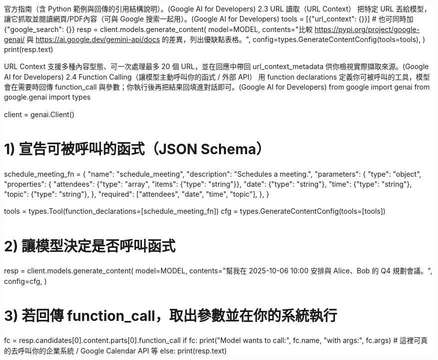 官方指南（含 Python 範例與回傳的引用結構說明）。(Google AI for Developers)
2.3 URL 讀取（URL Context）
把特定 URL 丟給模型，讓它抓取並閱讀網頁/PDF內容（可與 Google 搜索一起用）。(Google AI for Developers)
tools = [{"url_context": {}}]  # 也可同時加 {"google_search": {}}
resp = client.models.generate_content(
    model=MODEL,
    contents="比較 https://pypi.org/project/google-genai/ 與 https://ai.google.dev/gemini-api/docs 的差異，列出優缺點表格。",
    config=types.GenerateContentConfig(tools=tools),
)
print(resp.text)

URL Context 支援多種內容型態、可一次處理最多 20 個 URL，並在回應中帶回 url_context_metadata 供你檢視實際擷取來源。(Google AI for Developers)
2.4 Function Calling（讓模型主動呼叫你的函式 / 外部 API）
用 function declarations 定義你可被呼叫的工具，模型會在需要時回傳 function_call 與參數；你執行後再把結果回填進對話即可。(Google AI for Developers)
from google import genai
from google.genai import types

client = genai.Client()

# 1) 宣告可被呼叫的函式（JSON Schema）
schedule_meeting_fn = {
    "name": "schedule_meeting",
    "description": "Schedules a meeting.",
    "parameters": {
        "type": "object",
        "properties": {
            "attendees": {"type": "array", "items": {"type": "string"}},
            "date": {"type": "string"},
            "time": {"type": "string"},
            "topic": {"type": "string"},
        },
        "required": ["attendees", "date", "time", "topic"],
    },
}

tools = types.Tool(function_declarations=[schedule_meeting_fn])
cfg = types.GenerateContentConfig(tools=[tools])

# 2) 讓模型決定是否呼叫函式
resp = client.models.generate_content(
    model=MODEL,
    contents="幫我在 2025-10-06 10:00 安排與 Alice、Bob 的 Q4 規劃會議。",
    config=cfg,
)

# 3) 若回傳 function_call，取出參數並在你的系統執行
fc = resp.candidates[0].content.parts[0].function_call
if fc:
    print("Model wants to call:", fc.name, "with args:", fc.args)
    # 這裡可真的去呼叫你的企業系統 / Google Calendar API 等
else:
    print(resp.text)

